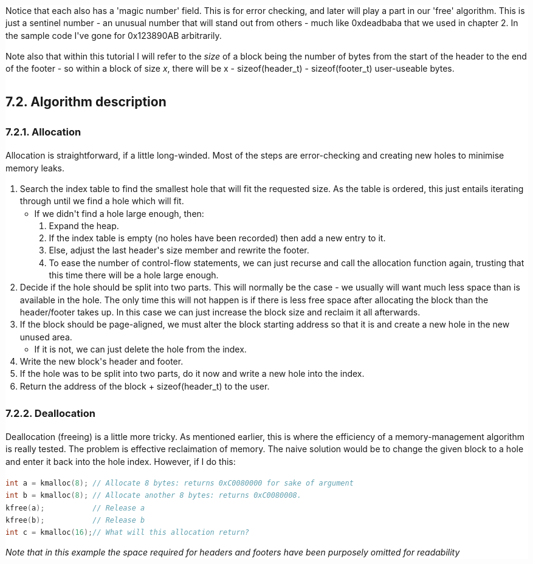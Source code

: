 Notice that each also has a 'magic number' field. This is for error checking, and later will play a part in our 'free' algorithm. This is just a sentinel number - an unusual number that will stand out from others - much like 0xdeadbaba that we used in chapter 2\. In the sample code I've gone for 0x123890AB arbitrarily.

Note also that within this tutorial I will refer to the _size_ of a block being the number of bytes from the start of the header to the end of the footer - so within a block of size _x_, there will be x - sizeof(header_t) - sizeof(footer_t) user-useable bytes.

## 7.2\. Algorithm description

### 7.2.1\. Allocation

Allocation is straightforward, if a little long-winded. Most of the steps are error-checking and creating new holes to minimise memory leaks.

1. Search the index table to find the smallest hole that will fit the requested size. As the table is ordered, this just entails iterating through until we find a hole which will fit.
    - If we didn't find a hole large enough, then:
        1.  Expand the heap.
        2.  If the index table is empty (no holes have been recorded) then add a new entry to it.
        3.  Else, adjust the last header's size member and rewrite the footer.
        4.  To ease the number of control-flow statements, we can just recurse and call the allocation function again, trusting that this time there will be a hole large enough.
2.  Decide if the hole should be split into two parts. This will normally be the case - we usually will want much less space than is available in the hole. The only time this will not happen is if there is less free space after allocating the block than the header/footer takes up. In this case we can just increase the block size and reclaim it all afterwards.
3.  If the block should be page-aligned, we must alter the block starting address so that it is and create a new hole in the new unused area.
    - If it is not, we can just delete the hole from the index.
4.  Write the new block's header and footer.
5.  If the hole was to be split into two parts, do it now and write a new hole into the index.
6.  Return the address of the block + sizeof(header_t) to the user.

### 7.2.2\. Deallocation

Deallocation (freeing) is a little more tricky. As mentioned earlier, this is where the efficiency of a memory-management algorithm is really tested. The problem is effective reclaimation of memory. The naive solution would be to change the given block to a hole and enter it back into the hole index. However, if I do this:

```c
int a = kmalloc(8); // Allocate 8 bytes: returns 0xC0080000 for sake of argument
int b = kmalloc(8); // Allocate another 8 bytes: returns 0xC0080008.
kfree(a);           // Release a
kfree(b);           // Release b
int c = kmalloc(16);// What will this allocation return?
```

_Note that in this example the space required for headers and footers have been purposely omitted for readability_
